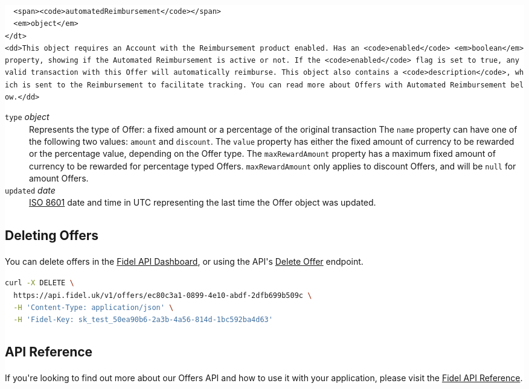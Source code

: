       <span><code>automatedReimbursement</code></span>
      <em>object</em>
    </dt>
    <dd>This object requires an Account with the Reimbursement product enabled. Has an <code>enabled</code> <em>boolean</em> property, showing if the Automated Reimbursement is active or not. If the <code>enabled</code> flag is set to true, any valid transaction with this Offer will automatically reimburse. This object also contains a <code>description</code>, which is sent to the Reimbursement to facilitate tracking. You can read more about Offers with Automated Reimbursement below.</dd>
  </div>
  <div>
    <dt>
      <span><code>type</code></span>
      <em>object</em>
    </dt>
    <dd>Represents the type of Offer: a fixed amount or a percentage of the original transaction The <code>name</code> property can have one of the following two values: <code>amount</code> and
      <code>discount</code>. The <code>value</code> property has either the fixed amount of currency to be rewarded or the percentage value, depending on the Offer type. The <code>maxRewardAmount</code> property has a maximum fixed amount of currency to be rewarded for percentage typed Offers. <code>maxRewardAmount</code> only applies to discount Offers, and will be <code>null</code> for amount Offers.</dd>
  </div>
  <div>
    <dt>
      <span><code>updated</code></span>
      <em>date</em>
    </dt>
    <dd><a href="https://en.wikipedia.org/wiki/ISO_8601">ISO 8601</a> date and time in UTC representing the last time the Offer object was updated.</dd>
  </div>
</dl>

## Deleting Offers

You can delete offers in the [Fidel API Dashboard](https://dashboard.fidel.uk/offers/pending), or using the API's [Delete Offer](https://reference.fidel.uk/reference/delete-offer) endpoint.

```sh
curl -X DELETE \
  https://api.fidel.uk/v1/offers/ec80c3a1-0899-4e10-abdf-2dfb699b509c \
  -H 'Content-Type: application/json' \
  -H 'Fidel-Key: sk_test_50ea90b6-2a3b-4a56-814d-1bc592ba4d63'
```

## API Reference

If you're looking to find out more about our Offers API and how to use it with your application, please visit the [Fidel API Reference](https://reference.fidel.uk/reference/create-offer).
